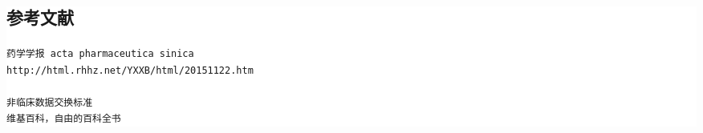 



## 参考文献

````
药学学报 acta pharmaceutica sinica
http://html.rhhz.net/YXXB/html/20151122.htm

非临床数据交换标准
维基百科，自由的百科全书
````

